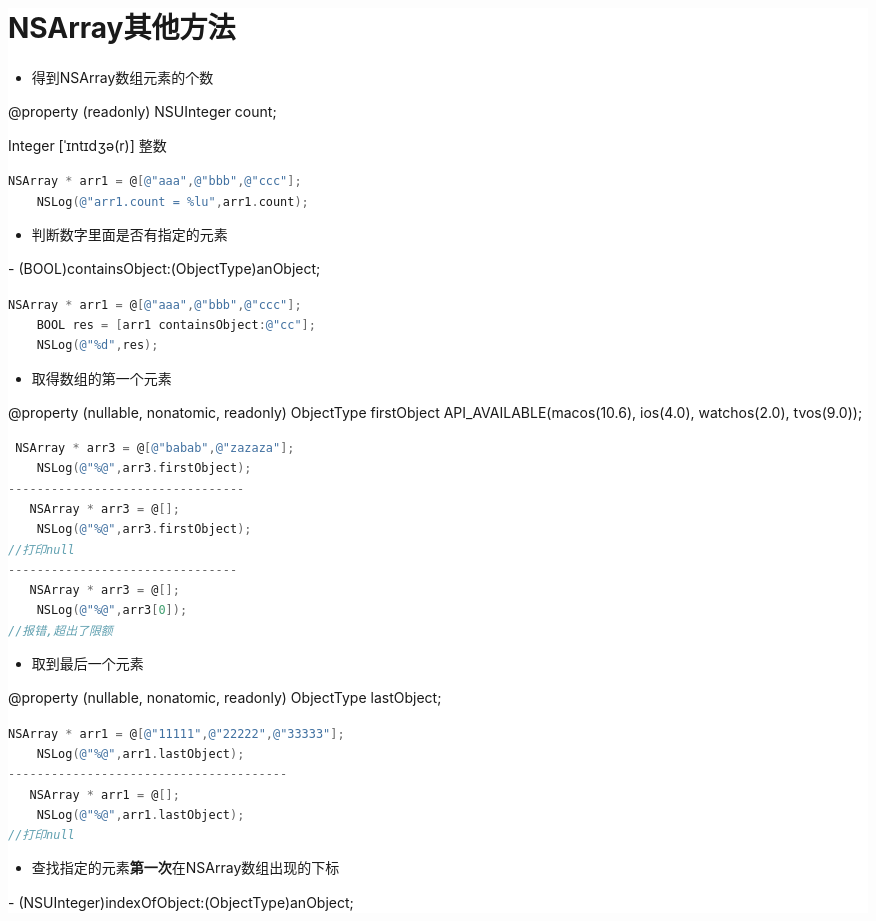 # NSArray其他方法

- 得到NSArray数组元素的个数

@property (readonly) NSUInteger count;

Integer [ˈɪntɪdʒə(r)] 整数

```objective-c
NSArray * arr1 = @[@"aaa",@"bbb",@"ccc"];
    NSLog(@"arr1.count = %lu",arr1.count);
```

- 判断数字里面是否有指定的元素

\- (BOOL)containsObject:(ObjectType)anObject;

```objective-c
NSArray * arr1 = @[@"aaa",@"bbb",@"ccc"];
    BOOL res = [arr1 containsObject:@"cc"];
    NSLog(@"%d",res);
```

- 取得数组的第一个元素

@property (nullable, nonatomic, readonly) ObjectType firstObject API_AVAILABLE(macos(10.6), ios(4.0), watchos(2.0), tvos(9.0));

```objective-c
 NSArray * arr3 = @[@"babab",@"zazaza"];
    NSLog(@"%@",arr3.firstObject);
---------------------------------
   NSArray * arr3 = @[];
    NSLog(@"%@",arr3.firstObject);
//打印null
--------------------------------
   NSArray * arr3 = @[];
    NSLog(@"%@",arr3[0]);
//报错,超出了限额
```

- 取到最后一个元素

@property (nullable, nonatomic, readonly) ObjectType lastObject;

```objective-c
NSArray * arr1 = @[@"11111",@"22222",@"33333"];
    NSLog(@"%@",arr1.lastObject);
---------------------------------------
   NSArray * arr1 = @[];
    NSLog(@"%@",arr1.lastObject);
//打印null
```

- 查找指定的元素**第一次**在NSArray数组出现的下标

\- (NSUInteger)indexOfObject:(ObjectType)anObject;
